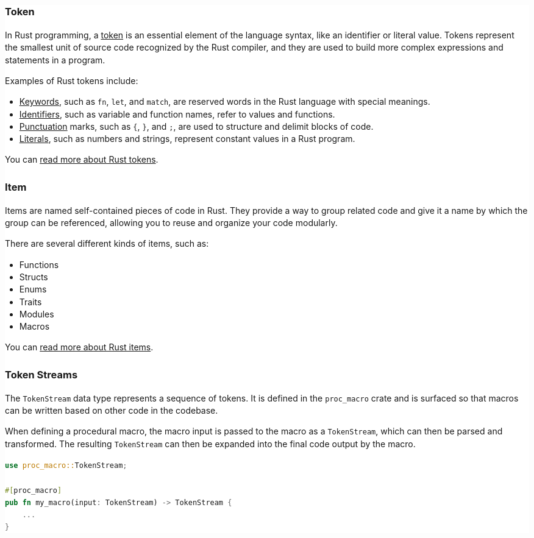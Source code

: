 ### Token

In Rust programming, a [token](https://doc.rust-lang.org/reference/tokens.html)
is an essential element of the language syntax, like an identifier or literal
value. Tokens represent the smallest unit of source code recognized by the Rust
compiler, and they are used to build more complex expressions and statements in
a program.

Examples of Rust tokens include:

- [Keywords](https://doc.rust-lang.org/reference/keywords.html), such as `fn`,
  `let`, and `match`, are reserved words in the Rust language with special
  meanings.
- [Identifiers](https://doc.rust-lang.org/reference/identifiers.html), such as
  variable and function names, refer to values and functions.
- [Punctuation](https://doc.rust-lang.org/reference/tokens.html#punctuation)
  marks, such as `{`, `}`, and `;`, are used to structure and delimit blocks of
  code.
- [Literals](https://doc.rust-lang.org/reference/tokens.html#literals), such as
  numbers and strings, represent constant values in a Rust program.

You can
[read more about Rust tokens](https://doc.rust-lang.org/reference/tokens.html).

### Item

Items are named self-contained pieces of code in Rust. They provide a way to
group related code and give it a name by which the group can be referenced,
allowing you to reuse and organize your code modularly.

There are several different kinds of items, such as:

- Functions
- Structs
- Enums
- Traits
- Modules
- Macros

You can
[read more about Rust items](https://doc.rust-lang.org/reference/items.html).

### Token Streams

The `TokenStream` data type represents a sequence of tokens. It is defined in
the `proc_macro` crate and is surfaced so that macros can be written based on
other code in the codebase.

When defining a procedural macro, the macro input is passed to the macro as a
`TokenStream`, which can then be parsed and transformed. The resulting
`TokenStream` can then be expanded into the final code output by the macro.

```rust
use proc_macro::TokenStream;

#[proc_macro]
pub fn my_macro(input: TokenStream) -> TokenStream {
    ...
}
```
